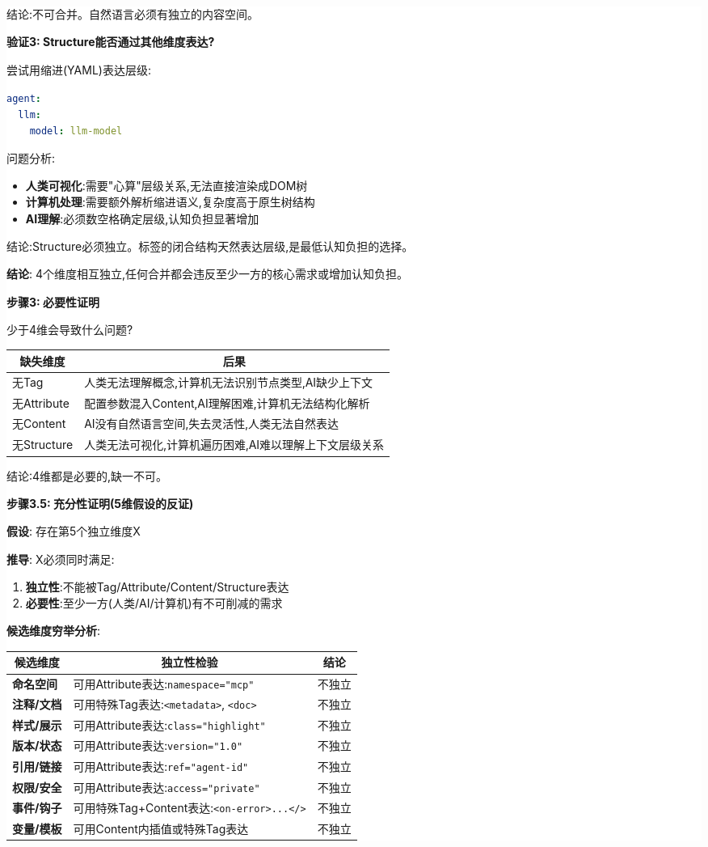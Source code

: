 结论:不可合并。自然语言必须有独立的内容空间。

**验证3: Structure能否通过其他维度表达?**

尝试用缩进(YAML)表达层级:
```yaml
agent:
  llm:
    model: llm-model
```

问题分析:
- **人类可视化**:需要"心算"层级关系,无法直接渲染成DOM树
- **计算机处理**:需要额外解析缩进语义,复杂度高于原生树结构
- **AI理解**:必须数空格确定层级,认知负担显著增加

结论:Structure必须独立。标签的闭合结构天然表达层级,是最低认知负担的选择。

**结论**: 4个维度相互独立,任何合并都会违反至少一方的核心需求或增加认知负担。

**步骤3: 必要性证明**

少于4维会导致什么问题?

| 缺失维度  | 后果                                                   |
| --------- | ------------------------------------------------------ |
| 无Tag     | 人类无法理解概念,计算机无法识别节点类型,AI缺少上下文   |
| 无Attribute | 配置参数混入Content,AI理解困难,计算机无法结构化解析    |
| 无Content | AI没有自然语言空间,失去灵活性,人类无法自然表达         |
| 无Structure | 人类无法可视化,计算机遍历困难,AI难以理解上下文层级关系 |

结论:4维都是必要的,缺一不可。

**步骤3.5: 充分性证明(5维假设的反证)**

**假设**: 存在第5个独立维度X

**推导**: X必须同时满足:
1. **独立性**:不能被Tag/Attribute/Content/Structure表达
2. **必要性**:至少一方(人类/AI/计算机)有不可削减的需求

**候选维度穷举分析**:

| 候选维度       | 独立性检验                                  | 结论       |
| -------------- | ------------------------------------------- | ---------- |
| **命名空间**   | 可用Attribute表达:`namespace="mcp"`        | 不独立     |
| **注释/文档**  | 可用特殊Tag表达:`<metadata>`, `<doc>`      | 不独立     |
| **样式/展示**  | 可用Attribute表达:`class="highlight"`      | 不独立     |
| **版本/状态**  | 可用Attribute表达:`version="1.0"`          | 不独立     |
| **引用/链接**  | 可用Attribute表达:`ref="agent-id"`         | 不独立     |
| **权限/安全**  | 可用Attribute表达:`access="private"`       | 不独立     |
| **事件/钩子**  | 可用特殊Tag+Content表达:`<on-error>...</>` | 不独立     |
| **变量/模板**  | 可用Content内插值或特殊Tag表达             | 不独立     |
